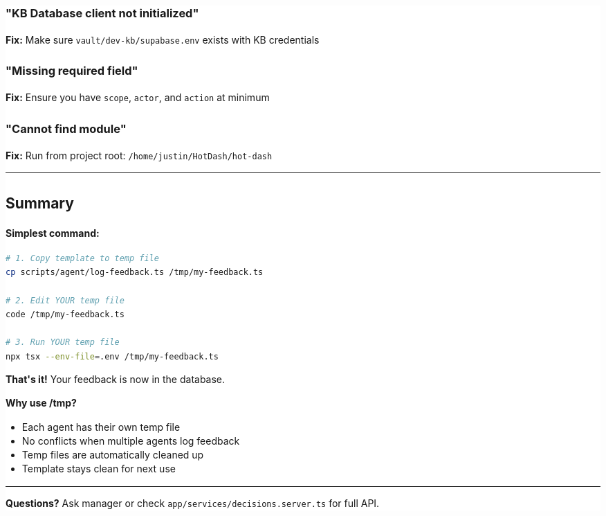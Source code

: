 ### "KB Database client not initialized"
**Fix:** Make sure `vault/dev-kb/supabase.env` exists with KB credentials

### "Missing required field"
**Fix:** Ensure you have `scope`, `actor`, and `action` at minimum

### "Cannot find module"
**Fix:** Run from project root: `/home/justin/HotDash/hot-dash`

---

## Summary

**Simplest command:**
```bash
# 1. Copy template to temp file
cp scripts/agent/log-feedback.ts /tmp/my-feedback.ts

# 2. Edit YOUR temp file
code /tmp/my-feedback.ts

# 3. Run YOUR temp file
npx tsx --env-file=.env /tmp/my-feedback.ts
```

**That's it!** Your feedback is now in the database.

**Why use /tmp?**
- Each agent has their own temp file
- No conflicts when multiple agents log feedback
- Temp files are automatically cleaned up
- Template stays clean for next use

---

**Questions?** Ask manager or check `app/services/decisions.server.ts` for full API.
